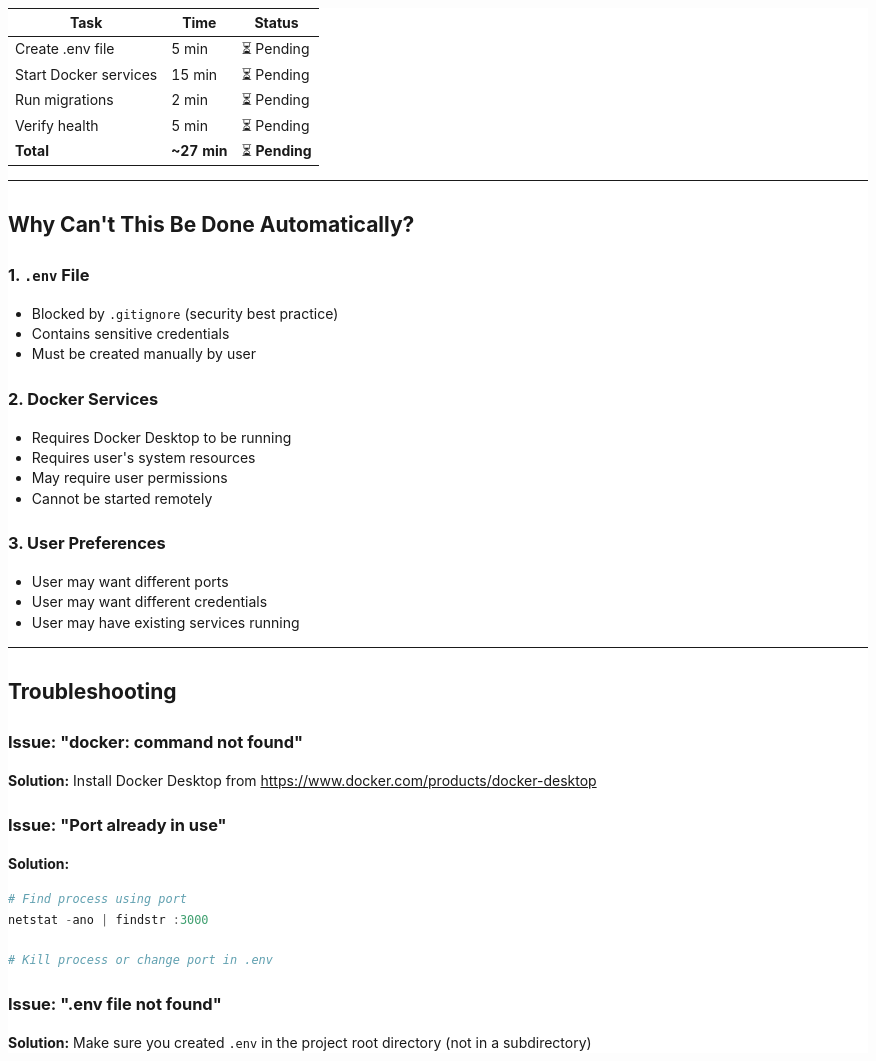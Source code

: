 | Task | Time | Status |
|------|------|--------|
| Create .env file | 5 min | ⏳ Pending |
| Start Docker services | 15 min | ⏳ Pending |
| Run migrations | 2 min | ⏳ Pending |
| Verify health | 5 min | ⏳ Pending |
| **Total** | **~27 min** | ⏳ **Pending** |

---

## Why Can't This Be Done Automatically?

### 1. `.env` File
- Blocked by `.gitignore` (security best practice)
- Contains sensitive credentials
- Must be created manually by user

### 2. Docker Services
- Requires Docker Desktop to be running
- Requires user's system resources
- May require user permissions
- Cannot be started remotely

### 3. User Preferences
- User may want different ports
- User may want different credentials
- User may have existing services running

---

## Troubleshooting

### Issue: "docker: command not found"
**Solution:** Install Docker Desktop from https://www.docker.com/products/docker-desktop

### Issue: "Port already in use"
**Solution:** 
```powershell
# Find process using port
netstat -ano | findstr :3000

# Kill process or change port in .env
```

### Issue: ".env file not found"
**Solution:** Make sure you created `.env` in the project root directory (not in a subdirectory)
